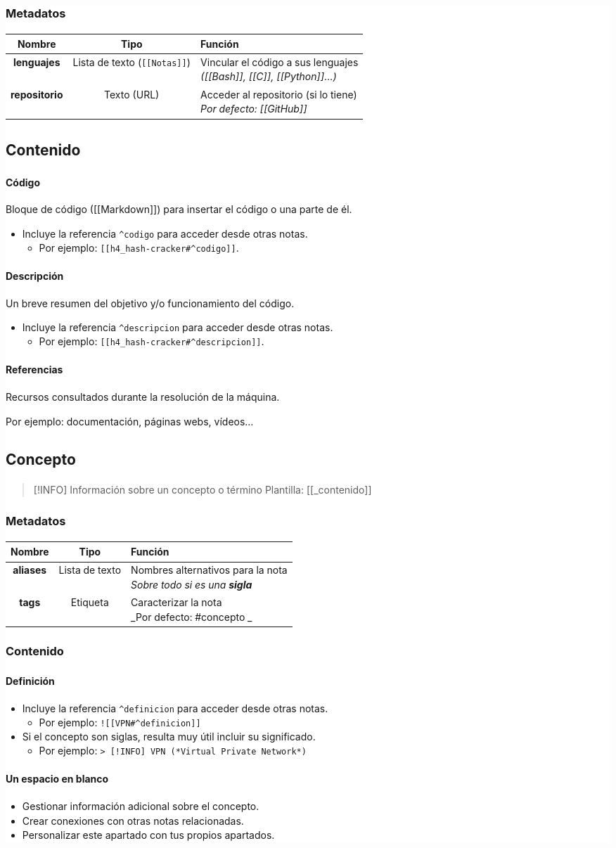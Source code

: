 ### Metadatos

|     Nombre      |             Tipo             | Función                                                                |
|:---------------:|:----------------------------:|:---------------------------------------------------------------------- |
|  **lenguajes**  | Lista de texto (`[[Notas]]`) | Vincular el código a sus lenguajes<br>*([[Bash]], [[C]], [[Python]]…)* |
| **repositorio** |         Texto (URL)          | Acceder al repositorio (si lo tiene)<br>_Por defecto: [[GitHub]]_      |

## Contenido

#### Código

Bloque de código ([[Markdown]]) para insertar el código o una parte de él.

- Incluye la referencia `^codigo` para acceder desde otras notas.
	- Por ejemplo: `[[h4_hash-cracker#^codigo]]`.
#### Descripción

Un breve resumen del objetivo y/o funcionamiento del código.

- Incluye la referencia `^descripcion` para acceder desde otras notas.
	- Por ejemplo: `[[h4_hash-cracker#^descripcion]]`.
#### Referencias

Recursos consultados durante la resolución de la máquina.

Por ejemplo: documentación, páginas webs, vídeos…

## Concepto

> [!INFO] Información sobre un concepto o término
> Plantilla: [[_contenido]]

### Metadatos

|   Nombre    |      Tipo      | Función                                                               |
|:-----------:|:--------------:|:--------------------------------------------------------------------- |
| **aliases** | Lista de texto | Nombres alternativos para la nota<br>_Sobre todo si es una **sigla**_ |
|  **tags**   |    Etiqueta    | Caracterizar la nota<br>_Por defecto: #concepto _                     |

### Contenido

#### Definición

- Incluye la referencia `^definicion` para acceder desde otras notas.
	- Por ejemplo: `![[VPN#^definicion]]`
- Si el concepto son siglas, resulta muy útil incluir su significado.
	- Por ejemplo: `> [!INFO] VPN (*Virtual Private Network*)`
#### Un espacio en blanco

- Gestionar información adicional sobre el concepto.
- Crear conexiones con otras notas relacionadas.
- Personalizar este apartado con tus propios apartados.
